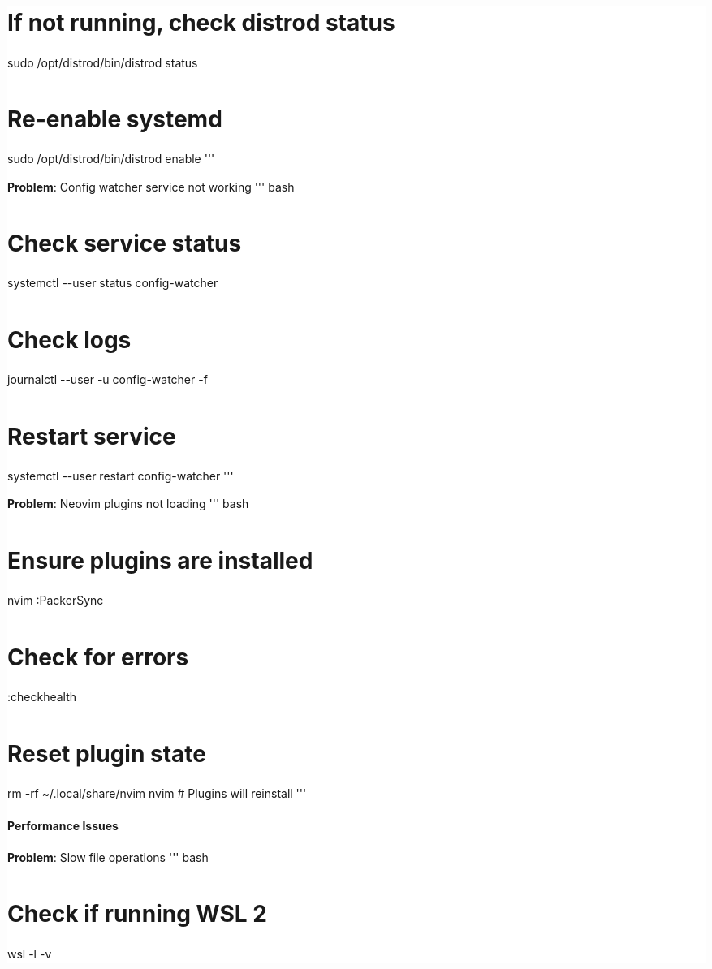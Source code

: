 # If not running, check distrod status
sudo /opt/distrod/bin/distrod status

# Re-enable systemd
sudo /opt/distrod/bin/distrod enable
'''

**Problem**: Config watcher service not working
'''
bash
# Check service status
systemctl --user status config-watcher

# Check logs
journalctl --user -u config-watcher -f

# Restart service
systemctl --user restart config-watcher
'''

**Problem**: Neovim plugins not loading
'''
bash
# Ensure plugins are installed
nvim
:PackerSync

# Check for errors
:checkhealth

# Reset plugin state
rm -rf ~/.local/share/nvim
nvim # Plugins will reinstall
'''

#### **Performance Issues**

**Problem**: Slow file operations
'''
bash
# Check if running WSL 2
wsl -l -v
